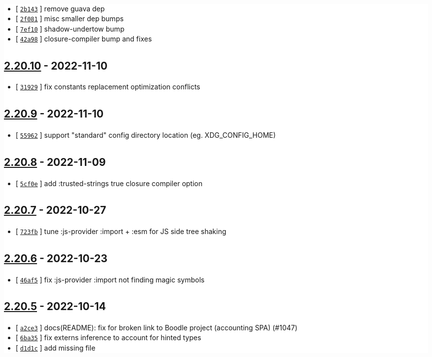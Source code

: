 - [ [`2b143`](https://github.com/thheller/shadow-cljs/commit/2b143d0ce5046fb1af81bb9ea368cb4eb4ece5a6) ] remove guava dep
- [ [`2f081`](https://github.com/thheller/shadow-cljs/commit/2f081170102713796ac29b0c47d37e6ad88ba312) ] misc smaller dep bumps
- [ [`7ef10`](https://github.com/thheller/shadow-cljs/commit/7ef10c9f7f2ecfb83028a2dda00383bf4132b92f) ] shadow-undertow bump
- [ [`42a98`](https://github.com/thheller/shadow-cljs/commit/42a98e12059826724eb5c2d83571ba9bd9f3c6d4) ] closure-compiler bump and fixes

## [2.20.10](https://github.com/thheller/shadow-cljs/compare/319298a7ca0e28ae1e4b0a4e4752b9ecca6d2857...319298a7ca0e28ae1e4b0a4e4752b9ecca6d2857) - 2022-11-10
- [ [`31929`](https://github.com/thheller/shadow-cljs/commit/319298a7ca0e28ae1e4b0a4e4752b9ecca6d2857) ] fix constants replacement optimization conflicts

## [2.20.9](https://github.com/thheller/shadow-cljs/compare/559628b0721778ffb8615aaf98d81529f00d74d6...559628b0721778ffb8615aaf98d81529f00d74d6) - 2022-11-10
- [ [`55962`](https://github.com/thheller/shadow-cljs/commit/559628b0721778ffb8615aaf98d81529f00d74d6) ] support "standard" config directory location (eg. XDG_CONFIG_HOME)

## [2.20.8](https://github.com/thheller/shadow-cljs/compare/5cf0ea00a08e4de75d30465a9d84b8ad6846e2f8...5cf0ea00a08e4de75d30465a9d84b8ad6846e2f8) - 2022-11-09
- [ [`5cf0e`](https://github.com/thheller/shadow-cljs/commit/5cf0ea00a08e4de75d30465a9d84b8ad6846e2f8) ] add :trusted-strings true closure compiler option

## [2.20.7](https://github.com/thheller/shadow-cljs/compare/723fbf0075c8a06ba452104b61fb97ca6609f573...723fbf0075c8a06ba452104b61fb97ca6609f573) - 2022-10-27
- [ [`723fb`](https://github.com/thheller/shadow-cljs/commit/723fbf0075c8a06ba452104b61fb97ca6609f573) ] tune :js-provider :import + :esm for JS side tree shaking

## [2.20.6](https://github.com/thheller/shadow-cljs/compare/46af511c8b011ce2846c8106ff268df0a4d49c4a...46af511c8b011ce2846c8106ff268df0a4d49c4a) - 2022-10-23
- [ [`46af5`](https://github.com/thheller/shadow-cljs/commit/46af511c8b011ce2846c8106ff268df0a4d49c4a) ] fix :js-provider :import not finding magic symbols

## [2.20.5](https://github.com/thheller/shadow-cljs/compare/d1d1c73ae2332c48f190e937f0712b732435f7b4...a2ce3ad9991abf8cc7247bbe79b90fdeedfe217e) - 2022-10-14
- [ [`a2ce3`](https://github.com/thheller/shadow-cljs/commit/a2ce3ad9991abf8cc7247bbe79b90fdeedfe217e) ] docs(README): fix for broken link to Boodle project (accounting SPA) (#1047)
- [ [`6ba35`](https://github.com/thheller/shadow-cljs/commit/6ba356bb418748df6a5fb9d98788c8b8a6786bac) ] fix externs inference to account for hinted types
- [ [`d1d1c`](https://github.com/thheller/shadow-cljs/commit/d1d1c73ae2332c48f190e937f0712b732435f7b4) ] add missing file

